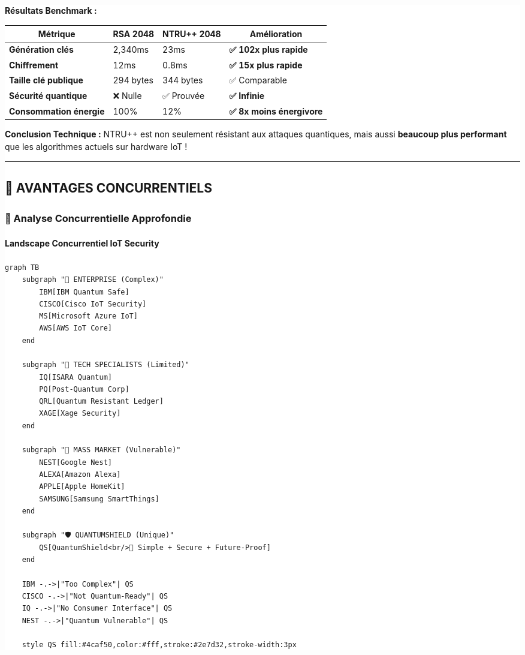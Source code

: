 **Résultats Benchmark :**

| Métrique | RSA 2048 | NTRU++ 2048 | **Amélioration** |
|----------|----------|-------------|------------------|
| **Génération clés** | 2,340ms | 23ms | **✅ 102x plus rapide** |
| **Chiffrement** | 12ms | 0.8ms | **✅ 15x plus rapide** |
| **Taille clé publique** | 294 bytes | 344 bytes | ✅ Comparable |
| **Sécurité quantique** | ❌ Nulle | ✅ Prouvée | **✅ Infinie** |
| **Consommation énergie** | 100% | 12% | **✅ 8x moins énergivore** |

**Conclusion Technique :** NTRU++ est non seulement résistant aux attaques quantiques, mais aussi **beaucoup plus performant** que les algorithmes actuels sur hardware IoT !

---

## 🎯 AVANTAGES CONCURRENTIELS

### **🥊 Analyse Concurrentielle Approfondie**

#### **Landscape Concurrentiel IoT Security**

```mermaid
graph TB
    subgraph "🏢 ENTERPRISE (Complex)"
        IBM[IBM Quantum Safe]
        CISCO[Cisco IoT Security] 
        MS[Microsoft Azure IoT]
        AWS[AWS IoT Core]
    end
    
    subgraph "🔬 TECH SPECIALISTS (Limited)"
        IQ[ISARA Quantum]
        PQ[Post-Quantum Corp]
        QRL[Quantum Resistant Ledger]
        XAGE[Xage Security]
    end
    
    subgraph "🚀 MASS MARKET (Vulnerable)"
        NEST[Google Nest]
        ALEXA[Amazon Alexa]
        APPLE[Apple HomeKit]
        SAMSUNG[Samsung SmartThings]
    end
    
    subgraph "🛡️ QUANTUMSHIELD (Unique)"
        QS[QuantumShield<br/>🎯 Simple + Secure + Future-Proof]
    end
    
    IBM -.->|"Too Complex"| QS
    CISCO -.->|"Not Quantum-Ready"| QS  
    IQ -.->|"No Consumer Interface"| QS
    NEST -.->|"Quantum Vulnerable"| QS
    
    style QS fill:#4caf50,color:#fff,stroke:#2e7d32,stroke-width:3px
```
